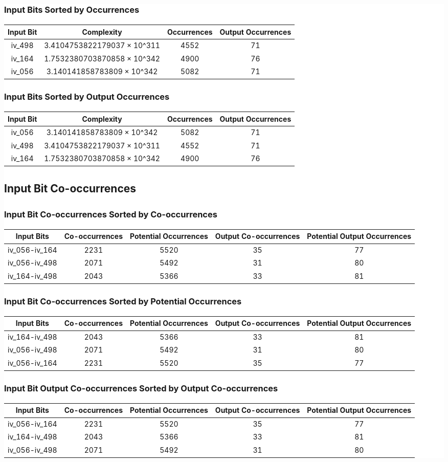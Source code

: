 ### Input Bits Sorted by Occurrences

| Input Bit | Complexity | Occurrences | Output Occurrences |
|:---------:|:----------:|:-----------:|:------------------:|
| iv_498 | 3.4104753822179037 × 10^311 | 4552 | 71 |
| iv_164 | 1.7532380703870858 × 10^342 | 4900 | 76 |
| iv_056 | 3.140141858783809 × 10^342 | 5082 | 71 |

### Input Bits Sorted by Output Occurrences

| Input Bit | Complexity | Occurrences | Output Occurrences |
|:---------:|:----------:|:-----------:|:------------------:|
| iv_056 | 3.140141858783809 × 10^342 | 5082 | 71 |
| iv_498 | 3.4104753822179037 × 10^311 | 4552 | 71 |
| iv_164 | 1.7532380703870858 × 10^342 | 4900 | 76 |

## Input Bit Co-occurrences

### Input Bit Co-occurrences Sorted by Co-occurrences

| Input Bits | Co-occurrences | Potential Occurrences | Output Co-occurrences | Potential Output Occurrences |
|:----------:|:--------------:|:---------------------:|:---------------------:|:----------------------------:|
| iv_056-iv_164 | 2231 | 5520 | 35 | 77 |
| iv_056-iv_498 | 2071 | 5492 | 31 | 80 |
| iv_164-iv_498 | 2043 | 5366 | 33 | 81 |

### Input Bit Co-occurrences Sorted by Potential Occurrences

| Input Bits | Co-occurrences | Potential Occurrences | Output Co-occurrences | Potential Output Occurrences |
|:----------:|:--------------:|:---------------------:|:---------------------:|:----------------------------:|
| iv_164-iv_498 | 2043 | 5366 | 33 | 81 |
| iv_056-iv_498 | 2071 | 5492 | 31 | 80 |
| iv_056-iv_164 | 2231 | 5520 | 35 | 77 |

### Input Bit Output Co-occurrences Sorted by Output Co-occurrences

| Input Bits | Co-occurrences | Potential Occurrences | Output Co-occurrences | Potential Output Occurrences |
|:----------:|:--------------:|:---------------------:|:---------------------:|:----------------------------:|
| iv_056-iv_164 | 2231 | 5520 | 35 | 77 |
| iv_164-iv_498 | 2043 | 5366 | 33 | 81 |
| iv_056-iv_498 | 2071 | 5492 | 31 | 80 |
